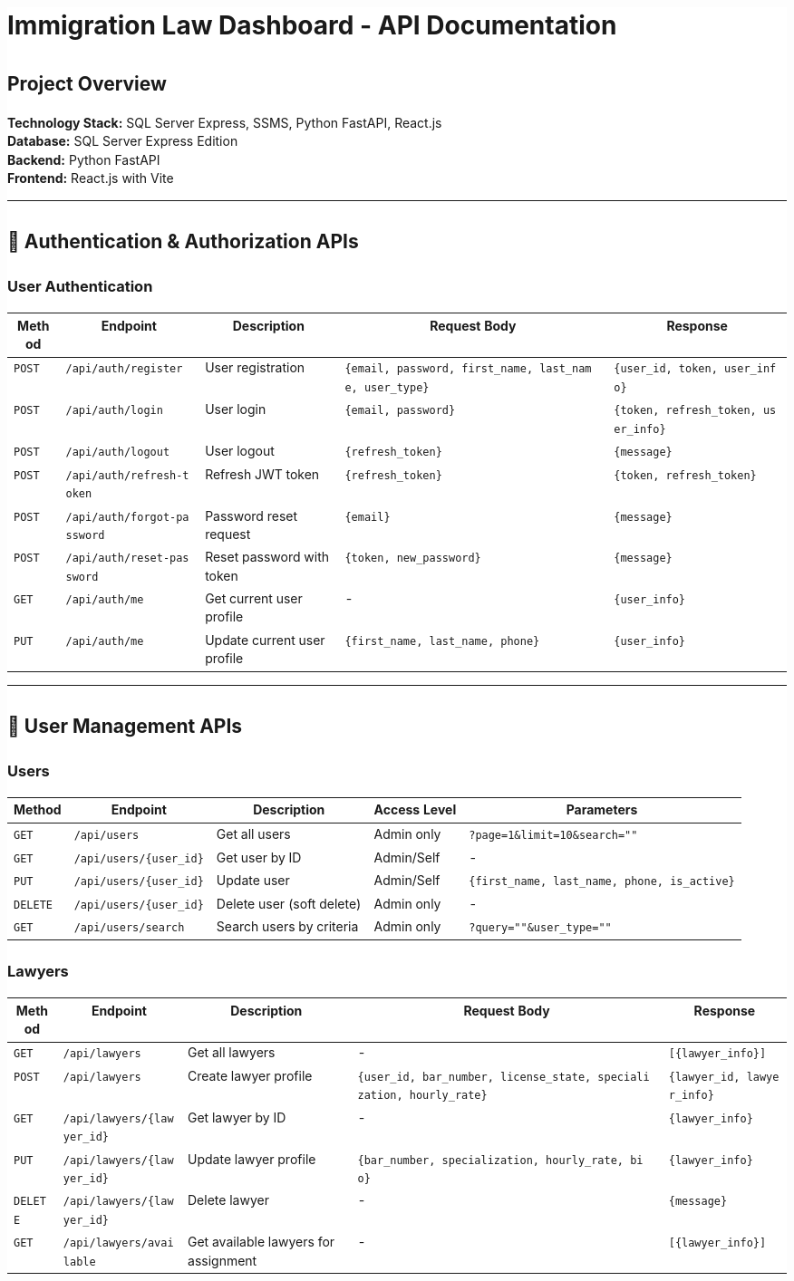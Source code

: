 # Immigration Law Dashboard - API Documentation

## Project Overview
**Technology Stack:** SQL Server Express, SSMS, Python FastAPI, React.js  
**Database:** SQL Server Express Edition  
**Backend:** Python FastAPI  
**Frontend:** React.js with Vite  

---

## 🔐 Authentication & Authorization APIs

### User Authentication
| Method | Endpoint | Description | Request Body | Response |
|--------|----------|-------------|--------------|----------|
| `POST` | `/api/auth/register` | User registration | `{email, password, first_name, last_name, user_type}` | `{user_id, token, user_info}` |
| `POST` | `/api/auth/login` | User login | `{email, password}` | `{token, refresh_token, user_info}` |
| `POST` | `/api/auth/logout` | User logout | `{refresh_token}` | `{message}` |
| `POST` | `/api/auth/refresh-token` | Refresh JWT token | `{refresh_token}` | `{token, refresh_token}` |
| `POST` | `/api/auth/forgot-password` | Password reset request | `{email}` | `{message}` |
| `POST` | `/api/auth/reset-password` | Reset password with token | `{token, new_password}` | `{message}` |
| `GET` | `/api/auth/me` | Get current user profile | - | `{user_info}` |
| `PUT` | `/api/auth/me` | Update current user profile | `{first_name, last_name, phone}` | `{user_info}` |

---

## 👥 User Management APIs

### Users
| Method | Endpoint | Description | Access Level | Parameters |
|--------|----------|-------------|--------------|------------|
| `GET` | `/api/users` | Get all users | Admin only | `?page=1&limit=10&search=""` |
| `GET` | `/api/users/{user_id}` | Get user by ID | Admin/Self | - |
| `PUT` | `/api/users/{user_id}` | Update user | Admin/Self | `{first_name, last_name, phone, is_active}` |
| `DELETE` | `/api/users/{user_id}` | Delete user (soft delete) | Admin only | - |
| `GET` | `/api/users/search` | Search users by criteria | Admin only | `?query=""&user_type=""` |

### Lawyers
| Method | Endpoint | Description | Request Body | Response |
|--------|----------|-------------|--------------|----------|
| `GET` | `/api/lawyers` | Get all lawyers | - | `[{lawyer_info}]` |
| `POST` | `/api/lawyers` | Create lawyer profile | `{user_id, bar_number, license_state, specialization, hourly_rate}` | `{lawyer_id, lawyer_info}` |
| `GET` | `/api/lawyers/{lawyer_id}` | Get lawyer by ID | - | `{lawyer_info}` |
| `PUT` | `/api/lawyers/{lawyer_id}` | Update lawyer profile | `{bar_number, specialization, hourly_rate, bio}` | `{lawyer_info}` |
| `DELETE` | `/api/lawyers/{lawyer_id}` | Delete lawyer | - | `{message}` |
| `GET` | `/api/lawyers/available` | Get available lawyers for assignment | - | `[{lawyer_info}]` |
